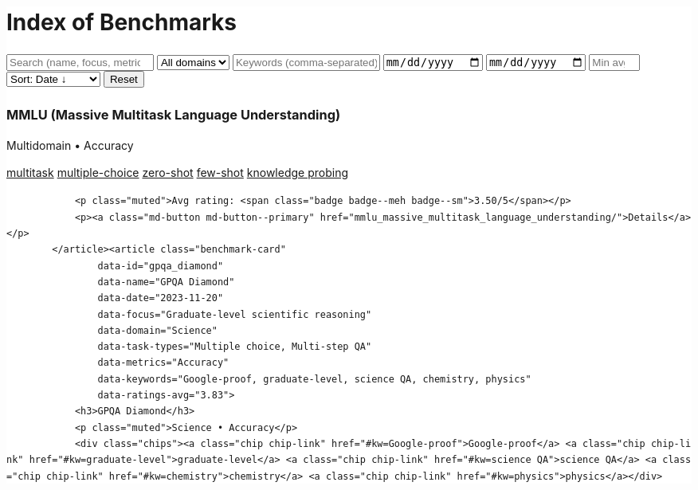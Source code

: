 # Index of Benchmarks

<div class="filter-bar">
<input type="search" id="f_q" placeholder="Search (name, focus, metrics…)" />
<select id="f_domain"><option value="">All domains</option></select>
<input type="text" id="f_keywords" placeholder="Keywords (comma-separated)" />
<input type="date" id="f_from" placeholder="From date" />
<input type="date" id="f_to" placeholder="To date" />
<input type="number" id="f_minrating" min="0" max="5" step="0.1" placeholder="Min avg rating" />
<select id="f_sort">
  <option value="date_desc">Sort: Date ↓</option>
  <option value="date_asc">Sort: Date ↑</option>
  <option value="name_asc">Sort: Name A–Z</option>
  <option value="rating_desc">Sort: Rating ↓</option>
</select>
<button id="f_reset" type="button">Reset</button>
</div>

<div id="cards-root" class="grid cards">
<article class="benchmark-card"
                    data-id="mmlu_massive_multitask_language_understanding"
                    data-name="MMLU (Massive Multitask Language Understanding)"
                    data-date="2020-09-07"
                    data-focus="Academic knowledge and reasoning across 57 subjects"
                    data-domain="Multidomain"
                    data-task-types="Multiple choice"
                    data-metrics="Accuracy"
                    data-keywords="multitask, multiple-choice, zero-shot, few-shot, knowledge probing"
                    data-ratings-avg="3.50">
                <h3>MMLU (Massive Multitask Language Understanding)</h3>
                <p class="muted">Multidomain • Accuracy</p>
                <div class="chips"><a class="chip chip-link" href="#kw=multitask">multitask</a> <a class="chip chip-link" href="#kw=multiple-choice">multiple-choice</a> <a class="chip chip-link" href="#kw=zero-shot">zero-shot</a> <a class="chip chip-link" href="#kw=few-shot">few-shot</a> <a class="chip chip-link" href="#kw=knowledge probing">knowledge probing</a></div>

                <p class="muted">Avg rating: <span class="badge badge--meh badge--sm">3.50/5</span></p>
                <p><a class="md-button md-button--primary" href="mmlu_massive_multitask_language_understanding/">Details</a></p>
            </article><article class="benchmark-card"
                    data-id="gpqa_diamond"
                    data-name="GPQA Diamond"
                    data-date="2023-11-20"
                    data-focus="Graduate-level scientific reasoning"
                    data-domain="Science"
                    data-task-types="Multiple choice, Multi-step QA"
                    data-metrics="Accuracy"
                    data-keywords="Google-proof, graduate-level, science QA, chemistry, physics"
                    data-ratings-avg="3.83">
                <h3>GPQA Diamond</h3>
                <p class="muted">Science • Accuracy</p>
                <div class="chips"><a class="chip chip-link" href="#kw=Google-proof">Google-proof</a> <a class="chip chip-link" href="#kw=graduate-level">graduate-level</a> <a class="chip chip-link" href="#kw=science QA">science QA</a> <a class="chip chip-link" href="#kw=chemistry">chemistry</a> <a class="chip chip-link" href="#kw=physics">physics</a></div>
